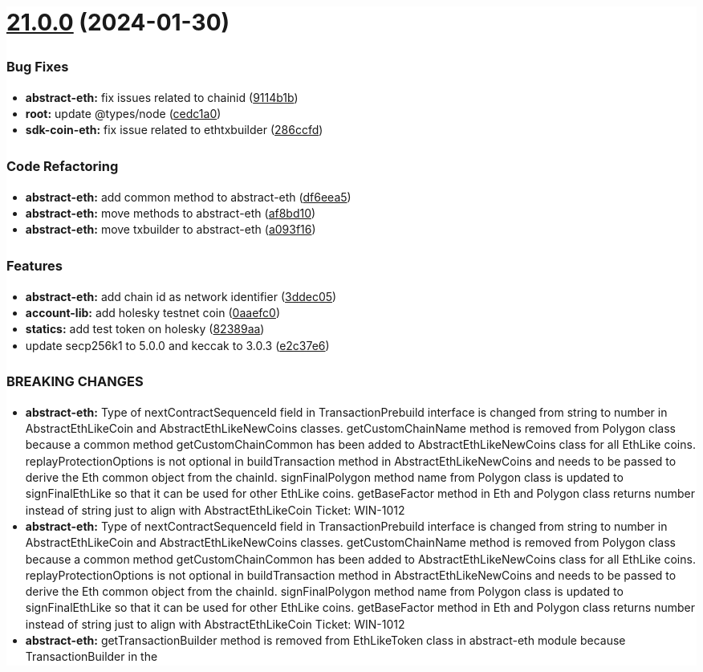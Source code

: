 # [21.0.0](https://github.com/BitGo/BitGoJS/compare/@bitgo/sdk-coin-eth@4.7.0...@bitgo/sdk-coin-eth@21.0.0) (2024-01-30)

### Bug Fixes

- **abstract-eth:** fix issues related to chainid ([9114b1b](https://github.com/BitGo/BitGoJS/commit/9114b1b95ca0929d2d1ef5b33ba4f35e1184b5c7))
- **root:** update @types/node ([cedc1a0](https://github.com/BitGo/BitGoJS/commit/cedc1a0035e79bb42fda57bf6ac29d606242f50b))
- **sdk-coin-eth:** fix issue related to ethtxbuilder ([286ccfd](https://github.com/BitGo/BitGoJS/commit/286ccfd4bc89075fd2d8c59d3770dc3b8cd78c79))

### Code Refactoring

- **abstract-eth:** add common method to abstract-eth ([df6eea5](https://github.com/BitGo/BitGoJS/commit/df6eea5d299c415b30263d1713335c14e5abef4a))
- **abstract-eth:** move methods to abstract-eth ([af8bd10](https://github.com/BitGo/BitGoJS/commit/af8bd10e24c8d58fc227494de6a614098265580a))
- **abstract-eth:** move txbuilder to abstract-eth ([a093f16](https://github.com/BitGo/BitGoJS/commit/a093f16465b691d82b2709245cc806fc0eb66212))

### Features

- **abstract-eth:** add chain id as network identifier ([3ddec05](https://github.com/BitGo/BitGoJS/commit/3ddec05705cff891e46d21743d0ee864d68ab216))
- **account-lib:** add holesky testnet coin ([0aaefc0](https://github.com/BitGo/BitGoJS/commit/0aaefc0e53a5a48b2c701ca3c6d5e1c6ec7c19d2))
- **statics:** add test token on holesky ([82389aa](https://github.com/BitGo/BitGoJS/commit/82389aa566b9d1b40674343ecf02636646d90d86))
- update secp256k1 to 5.0.0 and keccak to 3.0.3 ([e2c37e6](https://github.com/BitGo/BitGoJS/commit/e2c37e6b0139c9f6948a22d8921bc3e1f88bed4c))

### BREAKING CHANGES

- **abstract-eth:** Type of nextContractSequenceId field in TransactionPrebuild
  interface is changed from string to number in AbstractEthLikeCoin and AbstractEthLikeNewCoins classes.
  getCustomChainName method is removed from Polygon class because a common
  method getCustomChainCommon has been added to AbstractEthLikeNewCoins
  class for all EthLike coins. replayProtectionOptions is not optional in buildTransaction method in AbstractEthLikeNewCoins
  and needs to be passed to derive the Eth common object from the chainId.
  signFinalPolygon method name from Polygon class is updated to signFinalEthLike so that
  it can be used for other EthLike coins. getBaseFactor method in Eth
  and Polygon class returns number instead of string just to align with
  AbstractEthLikeCoin
  Ticket: WIN-1012
- **abstract-eth:** Type of nextContractSequenceId field in TransactionPrebuild
  interface is changed from string to number in AbstractEthLikeCoin and AbstractEthLikeNewCoins classes.
  getCustomChainName method is removed from Polygon class because a common
  method getCustomChainCommon has been added to AbstractEthLikeNewCoins
  class for all EthLike coins. replayProtectionOptions is not optional in buildTransaction method in AbstractEthLikeNewCoins
  and needs to be passed to derive the Eth common object from the chainId.
  signFinalPolygon method name from Polygon class is updated to signFinalEthLike so that
  it can be used for other EthLike coins. getBaseFactor method in Eth
  and Polygon class returns number instead of string just to align with
  AbstractEthLikeCoin
  Ticket: WIN-1012
- **abstract-eth:** getTransactionBuilder method is removed from EthLikeToken
  class in abstract-eth module because TransactionBuilder in the